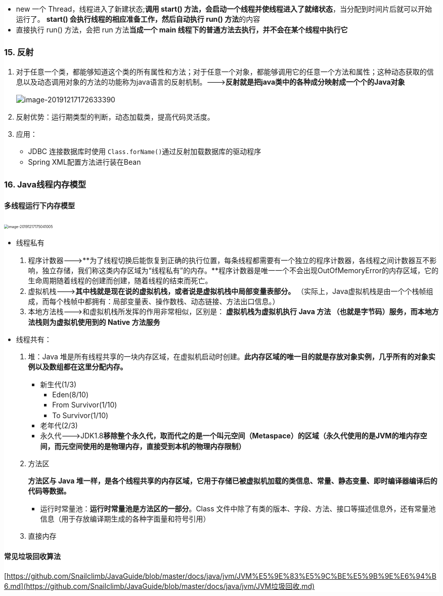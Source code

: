 - new 一个 Thread，线程进入了新建状态;**调用 start() 方法，会启动一个线程并使线程进入了就绪状态**，当分配到时间片后就可以开始运行了。 **start() 会执行线程的相应准备工作，然后自动执行 run() 方法**的内容
- 直接执行 run() 方法，会把 run 方法**当成一个 main 线程下的普通方法去执行，并不会在某个线程中执行它**

### 15. 反射

1. 对于任意一个类，都能够知道这个类的所有属性和方法；对于任意一个对象，都能够调用它的任意一个方法和属性；这种动态获取的信息以及动态调用对象的方法的功能称为java语言的反射机制。--->**反射就是把java类中的各种成分映射成一个个的Java对象**

   ![image-20191217172633390](https://tva1.sinaimg.cn/large/006tNbRwly1g9zuj06enpj31gm0lkn56.jpg)

2. 反射优势：运行期类型的判断，动态加载类，提高代码灵活度。

3. 应用：

   - JDBC 连接数据库时使用 `Class.forName()`通过反射加载数据库的驱动程序
   - Spring XML配置方法进行装在Bean

### 16. Java线程内存模型

#### 多线程运行下内存模型

<img src="https://tva1.sinaimg.cn/large/006tNbRwly1g9zv84vidnj30wd0u0dqz.jpg" alt="image-20191217175041005" style="zoom:50%;" />

- 线程私有

  1. 程序计数器--->**为了线程切换后能恢复到正确的执行位置，每条线程都需要有一个独立的程序计数器，各线程之间计数器互不影响，独立存储，我们称这类内存区域为“线程私有”的内存。**程序计数器是唯一一个不会出现OutOfMemoryError的内存区域，它的生命周期随着线程的创建而创建，随着线程的结束而死亡。
  2. 虚拟机栈--->**其中栈就是现在说的虚拟机栈，或者说是虚拟机栈中局部变量表部分。** （实际上，Java虚拟机栈是由一个个栈帧组成，而每个栈帧中都拥有：局部变量表、操作数栈、动态链接、方法出口信息。）
  3. 本地方法栈--->和虚拟机栈所发挥的作用非常相似，区别是： **虚拟机栈为虚拟机执行 Java 方法 （也就是字节码）服务，而本地方法栈则为虚拟机使用到的 Native 方法服务**

- 线程共有：

  1. 堆：Java 堆是所有线程共享的一块内存区域，在虚拟机启动时创建。**此内存区域的唯一目的就是存放对象实例，几乎所有的对象实例以及数组都在这里分配内存。**

     - 新生代(1/3)
       - Eden(8/10)
       - From Survivor(1/10)
       - To Survivor(1/10)
     - 老年代(2/3)
     - 永久代--->JDK1.8**移除整个永久代，取而代之的是一个叫元空间（Metaspace）的区域（永久代使用的是JVM的堆内存空间，而元空间使用的是物理内存，直接受到本机的物理内存限制）**

  2. 方法区

     **方法区与 Java 堆一样，是各个线程共享的内存区域，它用于存储已被虚拟机加载的类信息、常量、静态变量、即时编译器编译后的代码等数据。**

     - 运行时常量池：**运行时常量池是方法区的一部分**。Class 文件中除了有类的版本、字段、方法、接口等描述信息外，还有常量池信息（用于存放编译期生成的各种字面量和符号引用）

  3. 直接内存

#### 常见垃圾回收算法

[https://github.com/Snailclimb/JavaGuide/blob/master/docs/java/jvm/JVM%E5%9E%83%E5%9C%BE%E5%9B%9E%E6%94%B6.md](https://github.com/Snailclimb/JavaGuide/blob/master/docs/java/jvm/JVM垃圾回收.md)


